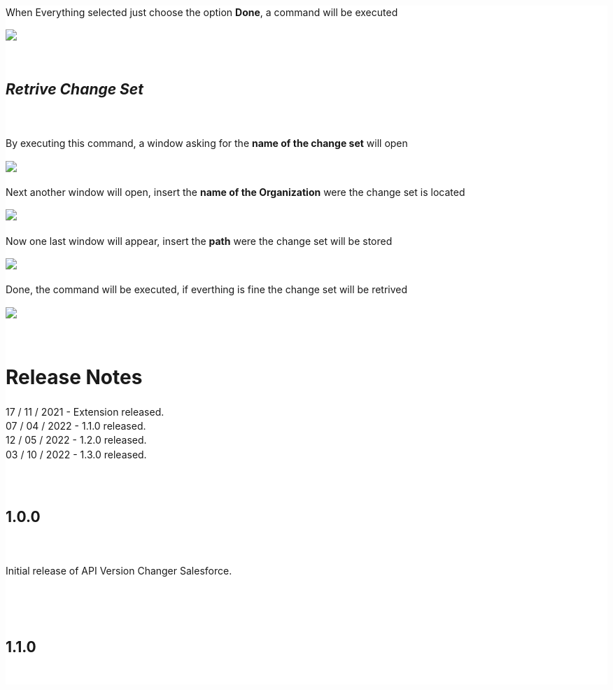 When Everything selected just choose the option **Done**, a command will be executed

<img src="https://img001.prntscr.com/file/img001/Jg3HjWLxSdqYMYs5FEJq6A.png">

<br>
<br>

## ***Retrive Change Set***

<br>

By executing this command, a window asking for the **name of the change set** will open

<img src="https://img001.prntscr.com/file/img001/kfPjwdENSTG1-VDQNU6iAw.png">

Next another window will open, insert the **name of the Organization** were the change set is located

<img src="https://img001.prntscr.com/file/img001/lAu7qSLCSfif59URlUb13w.png">

Now one last window will appear, insert the **path** were the change set will be stored

<img src="https://img001.prntscr.com/file/img001/97HMHPgZSGG1nxFOrWp_ZA.png">

Done, the command will be executed, if everthing is fine the change set will be retrived

<img src="https://img001.prntscr.com/file/img001/vbA7mM6lSjKikN5uToxmTA.png">

<br>
<br>

# Release Notes

17 / 11 / 2021 - Extension released.<br>
07 / 04 / 2022 - 1.1.0 released.<br>
12 / 05 / 2022 - 1.2.0 released.<br>
03 / 10 / 2022 - 1.3.0 released.<br>

<br>

## 1.0.0

<br>

Initial release of API Version Changer Salesforce.

<br>
<br>

## 1.1.0

<br>
